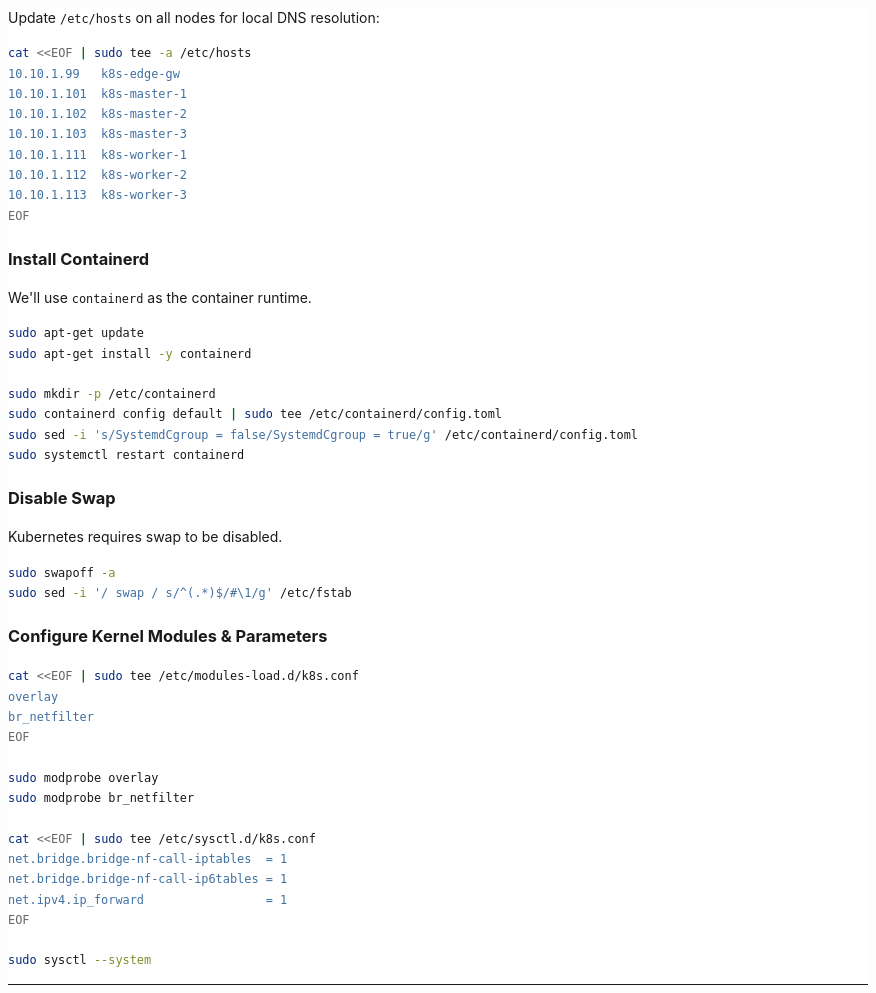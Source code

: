 Update `/etc/hosts` on all nodes for local DNS resolution:
```bash
cat <<EOF | sudo tee -a /etc/hosts
10.10.1.99   k8s-edge-gw
10.10.1.101  k8s-master-1
10.10.1.102  k8s-master-2
10.10.1.103  k8s-master-3
10.10.1.111  k8s-worker-1
10.10.1.112  k8s-worker-2
10.10.1.113  k8s-worker-3
EOF
```

### Install Containerd
We'll use `containerd` as the container runtime.
```bash
sudo apt-get update
sudo apt-get install -y containerd

sudo mkdir -p /etc/containerd
sudo containerd config default | sudo tee /etc/containerd/config.toml
sudo sed -i 's/SystemdCgroup = false/SystemdCgroup = true/g' /etc/containerd/config.toml
sudo systemctl restart containerd
```

### Disable Swap
Kubernetes requires swap to be disabled.
```bash
sudo swapoff -a
sudo sed -i '/ swap / s/^(.*)$/#\1/g' /etc/fstab
```

### Configure Kernel Modules & Parameters
```bash
cat <<EOF | sudo tee /etc/modules-load.d/k8s.conf
overlay
br_netfilter
EOF

sudo modprobe overlay
sudo modprobe br_netfilter

cat <<EOF | sudo tee /etc/sysctl.d/k8s.conf
net.bridge.bridge-nf-call-iptables  = 1
net.bridge.bridge-nf-call-ip6tables = 1
net.ipv4.ip_forward                 = 1
EOF

sudo sysctl --system
```

---
